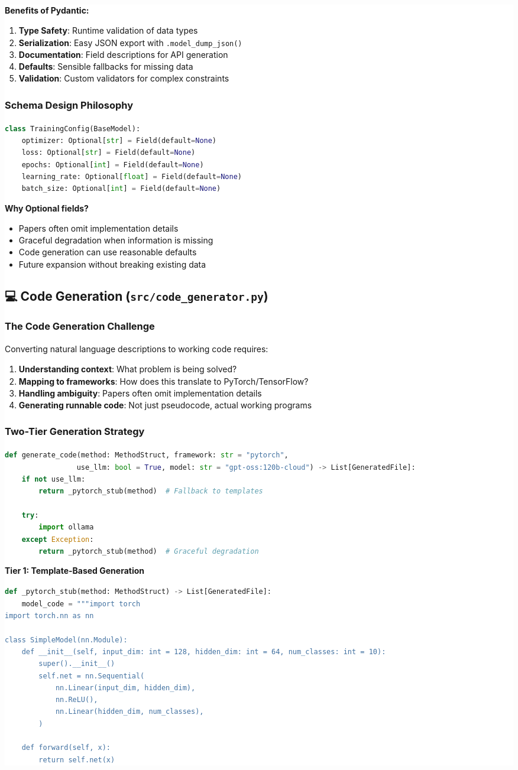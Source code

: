 **Benefits of Pydantic:**
1. **Type Safety**: Runtime validation of data types
2. **Serialization**: Easy JSON export with `.model_dump_json()`
3. **Documentation**: Field descriptions for API generation
4. **Defaults**: Sensible fallbacks for missing data
5. **Validation**: Custom validators for complex constraints

### Schema Design Philosophy

```python
class TrainingConfig(BaseModel):
    optimizer: Optional[str] = Field(default=None)
    loss: Optional[str] = Field(default=None) 
    epochs: Optional[int] = Field(default=None)
    learning_rate: Optional[float] = Field(default=None)
    batch_size: Optional[int] = Field(default=None)
```

**Why Optional fields?**
- Papers often omit implementation details
- Graceful degradation when information is missing
- Code generation can use reasonable defaults
- Future expansion without breaking existing data

## 💻 Code Generation (`src/code_generator.py`)

### The Code Generation Challenge

Converting natural language descriptions to working code requires:
1. **Understanding context**: What problem is being solved?
2. **Mapping to frameworks**: How does this translate to PyTorch/TensorFlow?
3. **Handling ambiguity**: Papers often omit implementation details
4. **Generating runnable code**: Not just pseudocode, actual working programs

### Two-Tier Generation Strategy

```python
def generate_code(method: MethodStruct, framework: str = "pytorch", 
                 use_llm: bool = True, model: str = "gpt-oss:120b-cloud") -> List[GeneratedFile]:
    if not use_llm:
        return _pytorch_stub(method)  # Fallback to templates
    
    try:
        import ollama
    except Exception:
        return _pytorch_stub(method)  # Graceful degradation
```

**Tier 1: Template-Based Generation**
```python
def _pytorch_stub(method: MethodStruct) -> List[GeneratedFile]:
    model_code = """import torch
import torch.nn as nn

class SimpleModel(nn.Module):
    def __init__(self, input_dim: int = 128, hidden_dim: int = 64, num_classes: int = 10):
        super().__init__()
        self.net = nn.Sequential(
            nn.Linear(input_dim, hidden_dim),
            nn.ReLU(),
            nn.Linear(hidden_dim, num_classes),
        )
    
    def forward(self, x):
        return self.net(x)
```